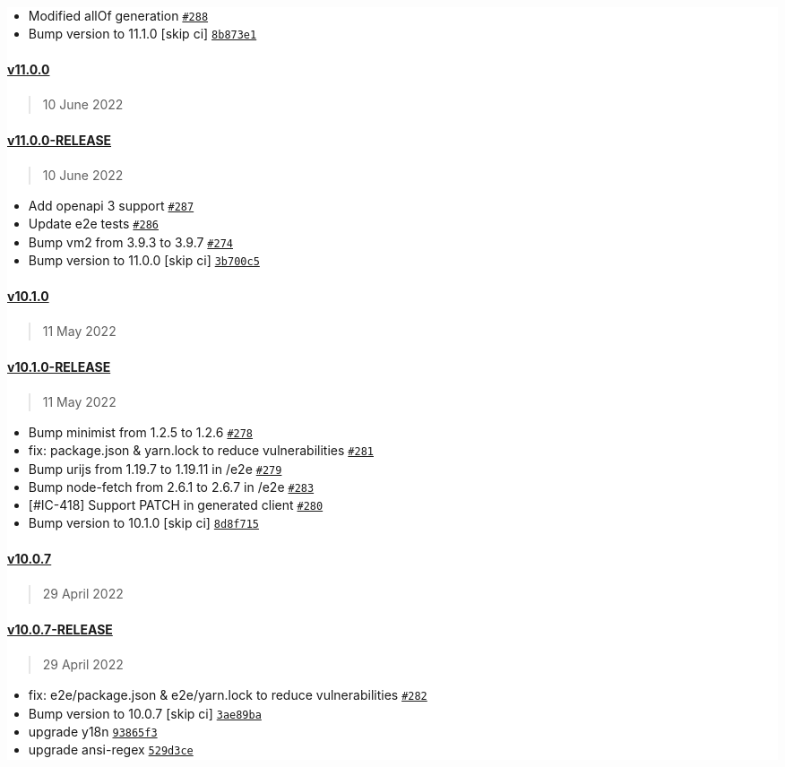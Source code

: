 - Modified allOf generation [`#288`](https://github.com/pagopa/openapi-codegen-ts/pull/288)
- Bump version to 11.1.0 [skip ci] [`8b873e1`](https://github.com/pagopa/openapi-codegen-ts/commit/8b873e169d0956804c0cfc607ce2855de9dcc357)

#### [v11.0.0](https://github.com/pagopa/openapi-codegen-ts/compare/v11.0.0-RELEASE...v11.0.0)

> 10 June 2022

#### [v11.0.0-RELEASE](https://github.com/pagopa/openapi-codegen-ts/compare/v10.1.0...v11.0.0-RELEASE)

> 10 June 2022

- Add openapi 3 support [`#287`](https://github.com/pagopa/openapi-codegen-ts/pull/287)
- Update e2e tests [`#286`](https://github.com/pagopa/openapi-codegen-ts/pull/286)
- Bump vm2 from 3.9.3 to 3.9.7 [`#274`](https://github.com/pagopa/openapi-codegen-ts/pull/274)
- Bump version to 11.0.0 [skip ci] [`3b700c5`](https://github.com/pagopa/openapi-codegen-ts/commit/3b700c55574e690fd0ba88e25d661bdf3af0b8e5)

#### [v10.1.0](https://github.com/pagopa/openapi-codegen-ts/compare/v10.1.0-RELEASE...v10.1.0)

> 11 May 2022

#### [v10.1.0-RELEASE](https://github.com/pagopa/openapi-codegen-ts/compare/v10.0.7...v10.1.0-RELEASE)

> 11 May 2022

- Bump minimist from 1.2.5 to 1.2.6 [`#278`](https://github.com/pagopa/openapi-codegen-ts/pull/278)
- fix: package.json & yarn.lock to reduce vulnerabilities [`#281`](https://github.com/pagopa/openapi-codegen-ts/pull/281)
- Bump urijs from 1.19.7 to 1.19.11 in /e2e [`#279`](https://github.com/pagopa/openapi-codegen-ts/pull/279)
- Bump node-fetch from 2.6.1 to 2.6.7 in /e2e [`#283`](https://github.com/pagopa/openapi-codegen-ts/pull/283)
- [#IC-418] Support PATCH in generated client [`#280`](https://github.com/pagopa/openapi-codegen-ts/pull/280)
- Bump version to 10.1.0 [skip ci] [`8d8f715`](https://github.com/pagopa/openapi-codegen-ts/commit/8d8f7154b4dcaa5499a62ca95168284667f5b4a4)

#### [v10.0.7](https://github.com/pagopa/openapi-codegen-ts/compare/v10.0.7-RELEASE...v10.0.7)

> 29 April 2022

#### [v10.0.7-RELEASE](https://github.com/pagopa/openapi-codegen-ts/compare/v10.0.6...v10.0.7-RELEASE)

> 29 April 2022

- fix: e2e/package.json & e2e/yarn.lock to reduce vulnerabilities [`#282`](https://github.com/pagopa/openapi-codegen-ts/pull/282)
- Bump version to 10.0.7 [skip ci] [`3ae89ba`](https://github.com/pagopa/openapi-codegen-ts/commit/3ae89bae0d38f866cee34f0c7e031b48c787f6fb)
- upgrade y18n [`93865f3`](https://github.com/pagopa/openapi-codegen-ts/commit/93865f35eb8016e3429d24bdf8c9573980a4e9d0)
- upgrade ansi-regex [`529d3ce`](https://github.com/pagopa/openapi-codegen-ts/commit/529d3ce535f65f37ca9e53a4d517b78a4ac0ecb8)
